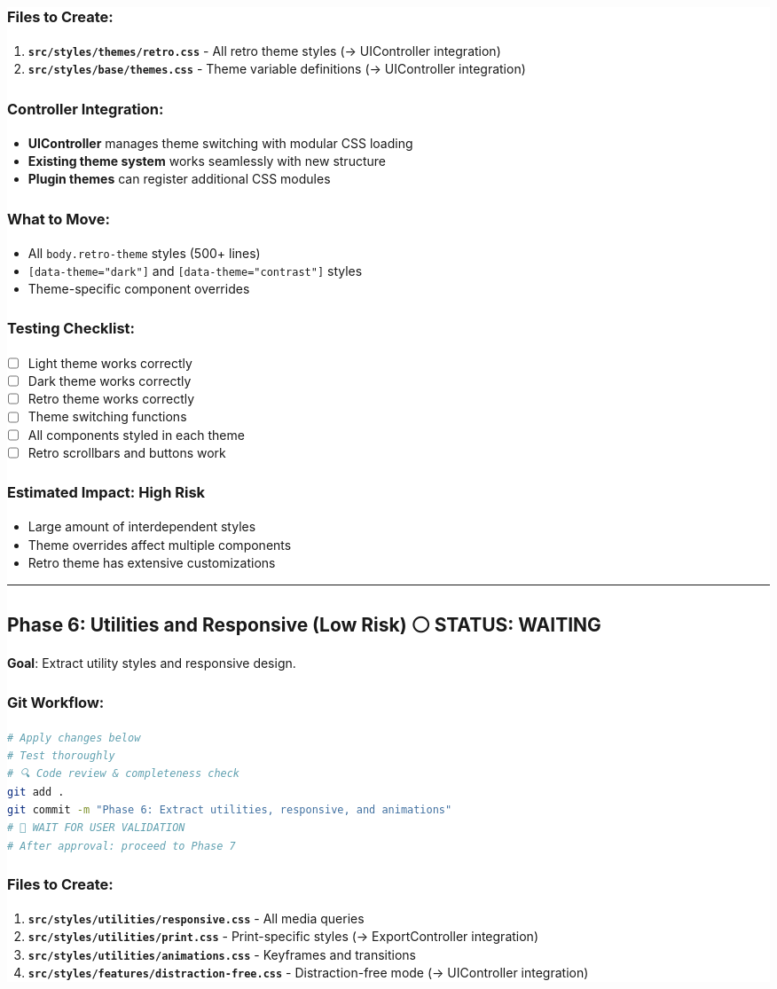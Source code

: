 ### Files to Create:
1. **`src/styles/themes/retro.css`** - All retro theme styles (→ UIController integration)
2. **`src/styles/base/themes.css`** - Theme variable definitions (→ UIController integration)

### Controller Integration:
- **UIController** manages theme switching with modular CSS loading
- **Existing theme system** works seamlessly with new structure
- **Plugin themes** can register additional CSS modules

### What to Move:
- All `body.retro-theme` styles (500+ lines)
- `[data-theme="dark"]` and `[data-theme="contrast"]` styles
- Theme-specific component overrides

### Testing Checklist:
- [ ] Light theme works correctly
- [ ] Dark theme works correctly
- [ ] Retro theme works correctly
- [ ] Theme switching functions
- [ ] All components styled in each theme
- [ ] Retro scrollbars and buttons work

### Estimated Impact: **High Risk**
- Large amount of interdependent styles
- Theme overrides affect multiple components
- Retro theme has extensive customizations

---

## Phase 6: Utilities and Responsive (Low Risk) ⚪ **STATUS: WAITING**

**Goal**: Extract utility styles and responsive design.

### Git Workflow:
```bash
# Apply changes below
# Test thoroughly
# 🔍 Code review & completeness check
git add .
git commit -m "Phase 6: Extract utilities, responsive, and animations"
# 🔴 WAIT FOR USER VALIDATION
# After approval: proceed to Phase 7
```

### Files to Create:
1. **`src/styles/utilities/responsive.css`** - All media queries
2. **`src/styles/utilities/print.css`** - Print-specific styles (→ ExportController integration)
3. **`src/styles/utilities/animations.css`** - Keyframes and transitions
4. **`src/styles/features/distraction-free.css`** - Distraction-free mode (→ UIController integration)
